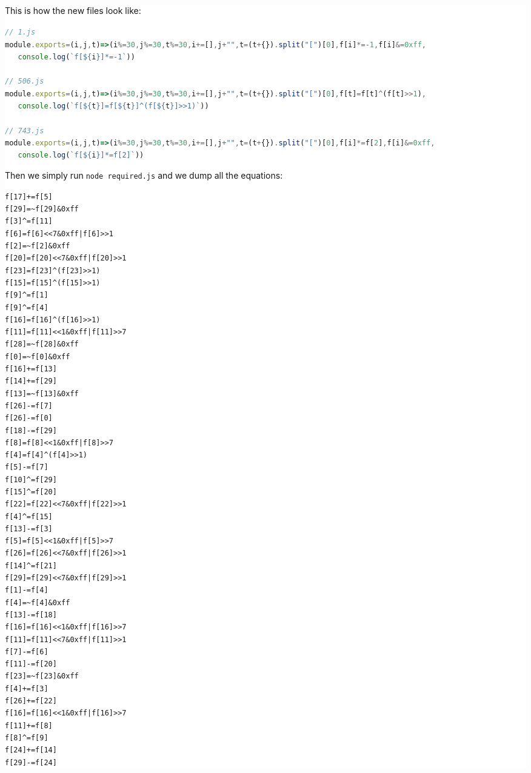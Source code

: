 This is how the new files look like:  
```javascript  
// 1.js  
module.exports=(i,j,t)=>(i%=30,j%=30,t%=30,i+=[],j+"",t=(t+{}).split("[")[0],f[i]*=-1,f[i]&=0xff,  
   console.log(`f[${i}]*=-1`))

// 506.js  
module.exports=(i,j,t)=>(i%=30,j%=30,t%=30,i+=[],j+"",t=(t+{}).split("[")[0],f[t]=f[t]^(f[t]>>1),  
   console.log(`f[${t}]=f[${t}]^(f[${t}]>>1)`))

// 743.js  
module.exports=(i,j,t)=>(i%=30,j%=30,t%=30,i+=[],j+"",t=(t+{}).split("[")[0],f[i]*=f[2],f[i]&=0xff,  
   console.log(`f[${i}]*=f[2]`))  
```

Then we simply run `node required.js` and we dump all the equations:  
```  
f[17]+=f[5]  
f[29]=~f[29]&0xff  
f[3]^=f[11]  
f[6]=f[6]<<7&0xff|f[6]>>1  
f[2]=~f[2]&0xff  
f[20]=f[20]<<7&0xff|f[20]>>1  
f[23]=f[23]^(f[23]>>1)  
f[15]=f[15]^(f[15]>>1)  
f[9]^=f[1]  
f[9]^=f[4]  
f[16]=f[16]^(f[16]>>1)  
f[11]=f[11]<<1&0xff|f[11]>>7  
f[28]=~f[28]&0xff  
f[0]=~f[0]&0xff  
f[16]+=f[13]  
f[14]+=f[29]  
f[13]=~f[13]&0xff  
f[26]-=f[7]  
f[26]-=f[0]  
f[18]-=f[29]  
f[8]=f[8]<<1&0xff|f[8]>>7  
f[4]=f[4]^(f[4]>>1)  
f[5]-=f[7]  
f[10]^=f[29]  
f[15]^=f[20]  
f[22]=f[22]<<7&0xff|f[22]>>1  
f[4]^=f[15]  
f[13]-=f[3]  
f[5]=f[5]<<1&0xff|f[5]>>7  
f[26]=f[26]<<7&0xff|f[26]>>1  
f[14]^=f[21]  
f[29]=f[29]<<7&0xff|f[29]>>1  
f[1]-=f[4]  
f[4]=~f[4]&0xff  
f[13]-=f[18]  
f[16]=f[16]<<1&0xff|f[16]>>7  
f[11]=f[11]<<7&0xff|f[11]>>1  
f[7]-=f[6]  
f[11]-=f[20]  
f[23]=~f[23]&0xff  
f[4]+=f[3]  
f[26]+=f[22]  
f[16]=f[16]<<1&0xff|f[16]>>7  
f[11]+=f[8]  
f[8]^=f[9]  
f[24]+=f[14]  
f[29]-=f[24]  
```